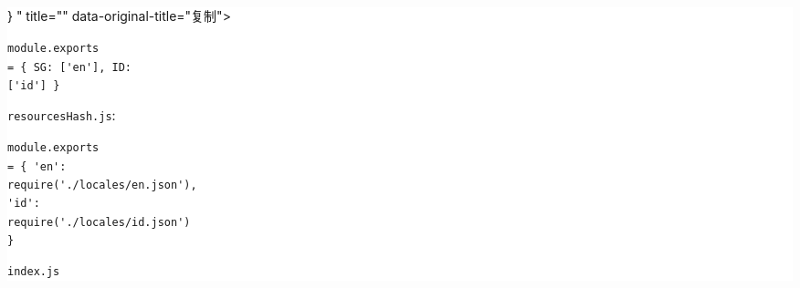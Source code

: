 }
" title="" data-original-title="&#x590D;&#x5236;"></span> <span type="button" class="saveToNote code-tool" data-toggle="tooltip" data-placement="top" title="" data-original-title="&#x653E;&#x8FDB;&#x7B14;&#x8BB0;"></span></div></div><pre class="hljs java"><code><span class="hljs-keyword">module</span>.<span class="hljs-keyword">exports</span> = {
  SG: [<span class="hljs-string">&apos;en&apos;</span>],
  ID: [<span class="hljs-string">&apos;id&apos;</span>]
}
</code></pre><p><code>resourcesHash.js</code>:</p><div class="widget-codetool" style="display:none"><div class="widget-codetool--inner"><span class="selectCode code-tool" data-toggle="tooltip" data-placement="top" title="" data-original-title="&#x5168;&#x9009;"></span> <span type="button" class="copyCode code-tool" data-toggle="tooltip" data-placement="top" data-clipboard-text="module.exports = {
  &apos;en&apos;: require(&apos;./locales/en.json&apos;),
  &apos;id&apos;: require(&apos;./locales/id.json&apos;)
}
" title="" data-original-title="&#x590D;&#x5236;"></span> <span type="button" class="saveToNote code-tool" data-toggle="tooltip" data-placement="top" title="" data-original-title="&#x653E;&#x8FDB;&#x7B14;&#x8BB0;"></span></div></div><pre class="hljs coffeescript"><code><span class="hljs-built_in">module</span>.exports = {
  <span class="hljs-string">&apos;en&apos;</span>: <span class="hljs-built_in">require</span>(<span class="hljs-string">&apos;./locales/en.json&apos;</span>),
  <span class="hljs-string">&apos;id&apos;</span>: <span class="hljs-built_in">require</span>(<span class="hljs-string">&apos;./locales/id.json&apos;</span>)
}
</code></pre><p><code>index.js</code></p><div class="widget-codetool" style="display:none"><div class="widget-codetool--inner"><span class="selectCode code-tool" data-toggle="tooltip" data-placement="top" title="" data-original-title="&#x5168;&#x9009;"></span> <span type="button" class="copyCode code-tool" data-toggle="tooltip" data-placement="top" data-clipboard-text="const path = require(&apos;path&apos;)
const fs = require(&apos;fs&apos;)
const fetch = require(&apos;isomorphic-fetch&apos;)
const localesHash = require(&apos;./localesHash&apos;)

const argv = process.argv.slice(2)
const country = (argv[0] || &apos;&apos;).toUpperCase()

const i18nServerURI = locale =&gt; {
  const keywords = {
    &apos;en&apos;: &apos;en&apos;,
    &apos;id&apos;: &apos;id&apos;
  }
  const keyword = keywords[locale]
  return keyword === &apos;en&apos;
    ? &apos;your/transify/website/json/download&apos;
    : `your/transify/website/${keyword}/json/download`
}

const fetchKeys = async (locale) =&gt; {
  const uri = i18nServerURI(locale)
  console.log(`Downloading ${locale} keys...\n${uri}`)
  const respones = await fetch(uri)
  const keys = await respones.json()
  return keys
}

const access = async (filepath) =&gt; {
  return new Promise((resolve, reject) =&gt; {
    fs.access(filepath, (err) =&gt; {
      if (err) {
        if (err.code === &apos;EXIST&apos;) {
          resolve(true)
        }
        resolve(false)
      }
      resolve(true)

  [defaultLng]: {
  [defaultLng]: {